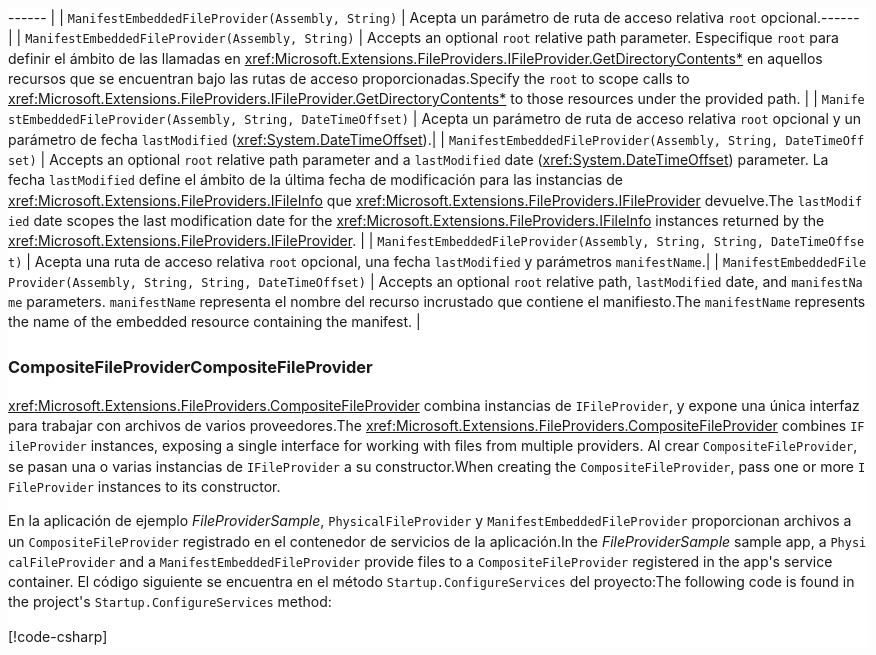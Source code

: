 <span data-ttu-id="c43fd-245">------ | | `ManifestEmbeddedFileProvider(Assembly, String)` | Acepta un parámetro de ruta de acceso relativa `root` opcional.</span><span class="sxs-lookup"><span data-stu-id="c43fd-245">------ | | `ManifestEmbeddedFileProvider(Assembly, String)` | Accepts an optional `root` relative path parameter.</span></span> <span data-ttu-id="c43fd-246">Especifique `root` para definir el ámbito de las llamadas en <xref:Microsoft.Extensions.FileProviders.IFileProvider.GetDirectoryContents*> en aquellos recursos que se encuentran bajo las rutas de acceso proporcionadas.</span><span class="sxs-lookup"><span data-stu-id="c43fd-246">Specify the `root` to scope calls to <xref:Microsoft.Extensions.FileProviders.IFileProvider.GetDirectoryContents*> to those resources under the provided path.</span></span> <span data-ttu-id="c43fd-247">| | `ManifestEmbeddedFileProvider(Assembly, String, DateTimeOffset)` | Acepta un parámetro de ruta de acceso relativa `root` opcional y un parámetro de fecha `lastModified` (<xref:System.DateTimeOffset>).</span><span class="sxs-lookup"><span data-stu-id="c43fd-247">| | `ManifestEmbeddedFileProvider(Assembly, String, DateTimeOffset)` | Accepts an optional `root` relative path parameter and a `lastModified` date (<xref:System.DateTimeOffset>) parameter.</span></span> <span data-ttu-id="c43fd-248">La fecha `lastModified` define el ámbito de la última fecha de modificación para las instancias de <xref:Microsoft.Extensions.FileProviders.IFileInfo> que <xref:Microsoft.Extensions.FileProviders.IFileProvider> devuelve.</span><span class="sxs-lookup"><span data-stu-id="c43fd-248">The `lastModified` date scopes the last modification date for the <xref:Microsoft.Extensions.FileProviders.IFileInfo> instances returned by the <xref:Microsoft.Extensions.FileProviders.IFileProvider>.</span></span> <span data-ttu-id="c43fd-249">| | `ManifestEmbeddedFileProvider(Assembly, String, String, DateTimeOffset)` | Acepta una ruta de acceso relativa `root` opcional, una fecha `lastModified` y parámetros `manifestName`.</span><span class="sxs-lookup"><span data-stu-id="c43fd-249">| | `ManifestEmbeddedFileProvider(Assembly, String, String, DateTimeOffset)` | Accepts an optional `root` relative path, `lastModified` date, and `manifestName` parameters.</span></span> <span data-ttu-id="c43fd-250">`manifestName` representa el nombre del recurso incrustado que contiene el manifiesto.</span><span class="sxs-lookup"><span data-stu-id="c43fd-250">The `manifestName` represents the name of the embedded resource containing the manifest.</span></span> |

### <a name="compositefileprovider"></a><span data-ttu-id="c43fd-251">CompositeFileProvider</span><span class="sxs-lookup"><span data-stu-id="c43fd-251">CompositeFileProvider</span></span>

<span data-ttu-id="c43fd-252"><xref:Microsoft.Extensions.FileProviders.CompositeFileProvider> combina instancias de `IFileProvider`, y expone una única interfaz para trabajar con archivos de varios proveedores.</span><span class="sxs-lookup"><span data-stu-id="c43fd-252">The <xref:Microsoft.Extensions.FileProviders.CompositeFileProvider> combines `IFileProvider` instances, exposing a single interface for working with files from multiple providers.</span></span> <span data-ttu-id="c43fd-253">Al crear `CompositeFileProvider`, se pasan una o varias instancias de `IFileProvider` a su constructor.</span><span class="sxs-lookup"><span data-stu-id="c43fd-253">When creating the `CompositeFileProvider`, pass one or more `IFileProvider` instances to its constructor.</span></span>

<span data-ttu-id="c43fd-254">En la aplicación de ejemplo *FileProviderSample*, `PhysicalFileProvider` y `ManifestEmbeddedFileProvider` proporcionan archivos a un `CompositeFileProvider` registrado en el contenedor de servicios de la aplicación.</span><span class="sxs-lookup"><span data-stu-id="c43fd-254">In the *FileProviderSample* sample app, a `PhysicalFileProvider` and a `ManifestEmbeddedFileProvider` provide files to a `CompositeFileProvider` registered in the app's service container.</span></span> <span data-ttu-id="c43fd-255">El código siguiente se encuentra en el método `Startup.ConfigureServices` del proyecto:</span><span class="sxs-lookup"><span data-stu-id="c43fd-255">The following code is found in the project's `Startup.ConfigureServices` method:</span></span>

[!code-csharp[](file-providers/samples/3.x/FileProviderSample/Startup.cs?name=snippet1)]
